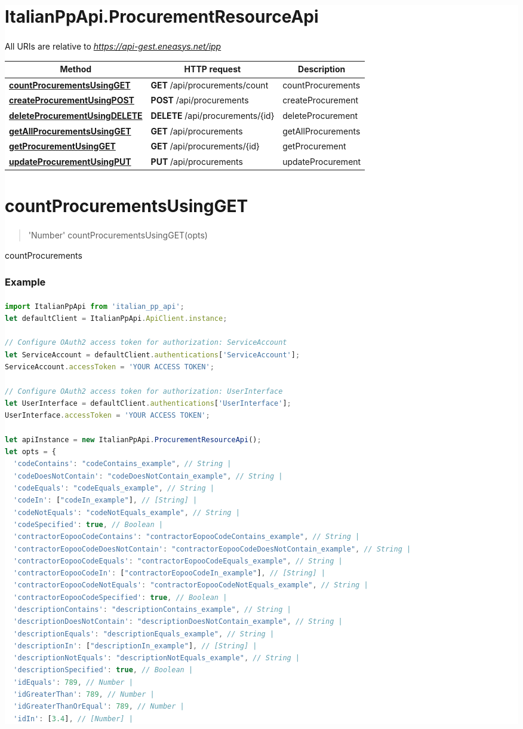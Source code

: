 # ItalianPpApi.ProcurementResourceApi

All URIs are relative to *https://api-gest.eneasys.net/ipp*

Method | HTTP request | Description
------------- | ------------- | -------------
[**countProcurementsUsingGET**](ProcurementResourceApi.md#countProcurementsUsingGET) | **GET** /api/procurements/count | countProcurements
[**createProcurementUsingPOST**](ProcurementResourceApi.md#createProcurementUsingPOST) | **POST** /api/procurements | createProcurement
[**deleteProcurementUsingDELETE**](ProcurementResourceApi.md#deleteProcurementUsingDELETE) | **DELETE** /api/procurements/{id} | deleteProcurement
[**getAllProcurementsUsingGET**](ProcurementResourceApi.md#getAllProcurementsUsingGET) | **GET** /api/procurements | getAllProcurements
[**getProcurementUsingGET**](ProcurementResourceApi.md#getProcurementUsingGET) | **GET** /api/procurements/{id} | getProcurement
[**updateProcurementUsingPUT**](ProcurementResourceApi.md#updateProcurementUsingPUT) | **PUT** /api/procurements | updateProcurement

<a name="countProcurementsUsingGET"></a>
# **countProcurementsUsingGET**
> &#x27;Number&#x27; countProcurementsUsingGET(opts)

countProcurements

### Example
```javascript
import ItalianPpApi from 'italian_pp_api';
let defaultClient = ItalianPpApi.ApiClient.instance;

// Configure OAuth2 access token for authorization: ServiceAccount
let ServiceAccount = defaultClient.authentications['ServiceAccount'];
ServiceAccount.accessToken = 'YOUR ACCESS TOKEN';

// Configure OAuth2 access token for authorization: UserInterface
let UserInterface = defaultClient.authentications['UserInterface'];
UserInterface.accessToken = 'YOUR ACCESS TOKEN';

let apiInstance = new ItalianPpApi.ProcurementResourceApi();
let opts = { 
  'codeContains': "codeContains_example", // String | 
  'codeDoesNotContain': "codeDoesNotContain_example", // String | 
  'codeEquals': "codeEquals_example", // String | 
  'codeIn': ["codeIn_example"], // [String] | 
  'codeNotEquals': "codeNotEquals_example", // String | 
  'codeSpecified': true, // Boolean | 
  'contractorEopooCodeContains': "contractorEopooCodeContains_example", // String | 
  'contractorEopooCodeDoesNotContain': "contractorEopooCodeDoesNotContain_example", // String | 
  'contractorEopooCodeEquals': "contractorEopooCodeEquals_example", // String | 
  'contractorEopooCodeIn': ["contractorEopooCodeIn_example"], // [String] | 
  'contractorEopooCodeNotEquals': "contractorEopooCodeNotEquals_example", // String | 
  'contractorEopooCodeSpecified': true, // Boolean | 
  'descriptionContains': "descriptionContains_example", // String | 
  'descriptionDoesNotContain': "descriptionDoesNotContain_example", // String | 
  'descriptionEquals': "descriptionEquals_example", // String | 
  'descriptionIn': ["descriptionIn_example"], // [String] | 
  'descriptionNotEquals': "descriptionNotEquals_example", // String | 
  'descriptionSpecified': true, // Boolean | 
  'idEquals': 789, // Number | 
  'idGreaterThan': 789, // Number | 
  'idGreaterThanOrEqual': 789, // Number | 
  'idIn': [3.4], // [Number] | 
```